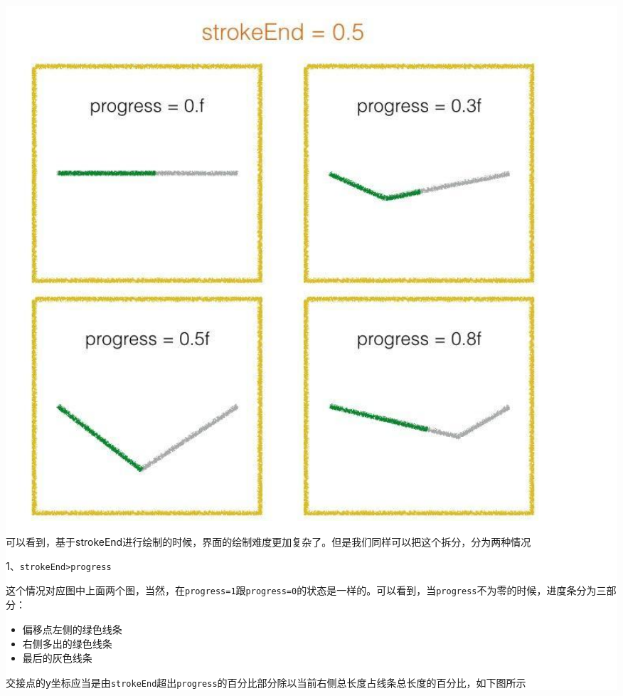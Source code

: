 <span><img src="/images/CALayer的探究应用/4.jpeg" width="800"></span>

可以看到，基于strokeEnd进行绘制的时候，界面的绘制难度更加复杂了。但是我们同样可以把这个拆分，分为两种情况

1、`strokeEnd>progress`

这个情况对应图中上面两个图，当然，在`progress=1`跟`progress=0`的状态是一样的。可以看到，当`progress`不为零的时候，进度条分为三部分：

- 偏移点左侧的绿色线条
- 右侧多出的绿色线条
- 最后的灰色线条

交接点的y坐标应当是由`strokeEnd`超出`progress`的百分比部分除以当前右侧总长度占线条总长度的百分比，如下图所示
